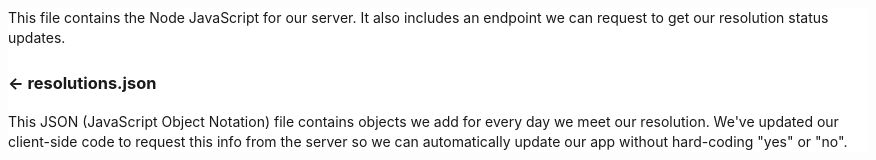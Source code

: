 This file contains the Node JavaScript for our server. It also includes an endpoint we can request to get our resolution status updates.

### ← resolutions.json

This JSON (JavaScript Object Notation) file contains objects we add for every day we meet our resolution. We've updated our client-side code to request this info from the server so we can automatically update our app without hard-coding "yes" or "no".
